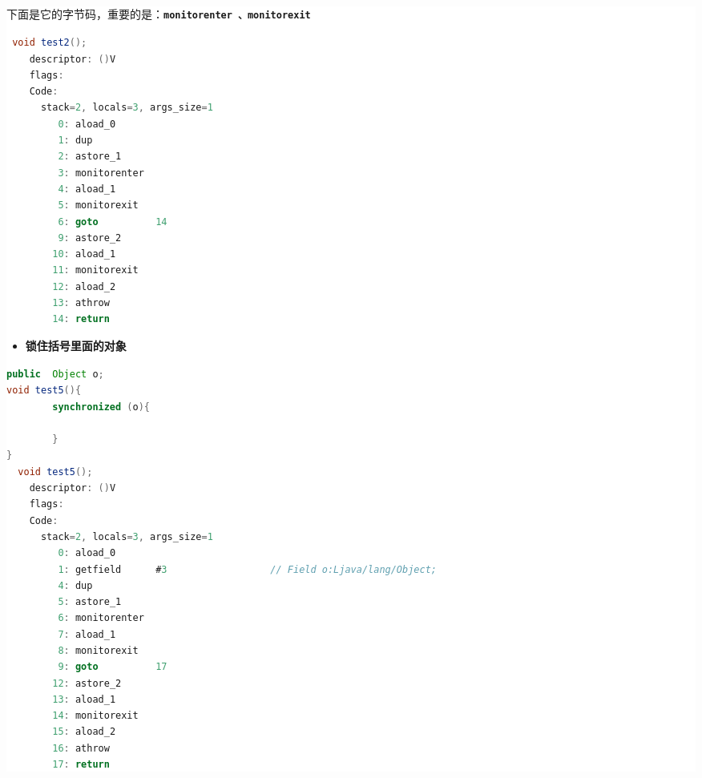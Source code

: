 下面是它的字节码，重要的是：**`monitorenter 、monitorexit`**

```java
 void test2();
    descriptor: ()V
    flags:
    Code:
      stack=2, locals=3, args_size=1
         0: aload_0
         1: dup
         2: astore_1
         3: monitorenter
         4: aload_1
         5: monitorexit
         6: goto          14
         9: astore_2
        10: aload_1
        11: monitorexit
        12: aload_2
        13: athrow
        14: return

```

- **锁住括号里面的对象**



```java
public  Object o;
void test5(){
        synchronized (o){
            
        }
}
  void test5();
    descriptor: ()V
    flags:
    Code:
      stack=2, locals=3, args_size=1
         0: aload_0
         1: getfield      #3                  // Field o:Ljava/lang/Object;
         4: dup
         5: astore_1
         6: monitorenter
         7: aload_1
         8: monitorexit
         9: goto          17
        12: astore_2
        13: aload_1
        14: monitorexit
        15: aload_2
        16: athrow
        17: return

```
